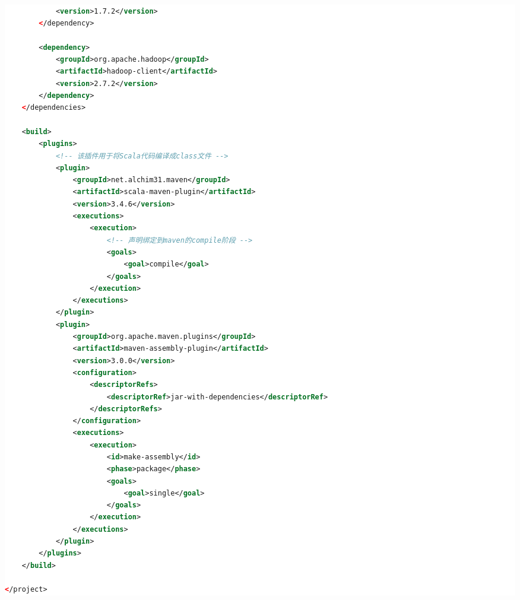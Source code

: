 ```xml
            <version>1.7.2</version>
        </dependency>

        <dependency>
            <groupId>org.apache.hadoop</groupId>
            <artifactId>hadoop-client</artifactId>
            <version>2.7.2</version>
        </dependency>
    </dependencies>

    <build>
        <plugins>
            <!-- 该插件用于将Scala代码编译成class文件 -->
            <plugin>
                <groupId>net.alchim31.maven</groupId>
                <artifactId>scala-maven-plugin</artifactId>
                <version>3.4.6</version>
                <executions>
                    <execution>
                        <!-- 声明绑定到maven的compile阶段 -->
                        <goals>
                            <goal>compile</goal>
                        </goals>
                    </execution>
                </executions>
            </plugin>
            <plugin>
                <groupId>org.apache.maven.plugins</groupId>
                <artifactId>maven-assembly-plugin</artifactId>
                <version>3.0.0</version>
                <configuration>
                    <descriptorRefs>
                        <descriptorRef>jar-with-dependencies</descriptorRef>
                    </descriptorRefs>
                </configuration>
                <executions>
                    <execution>
                        <id>make-assembly</id>
                        <phase>package</phase>
                        <goals>
                            <goal>single</goal>
                        </goals>
                    </execution>
                </executions>
            </plugin>
        </plugins>
    </build>

</project>
```
